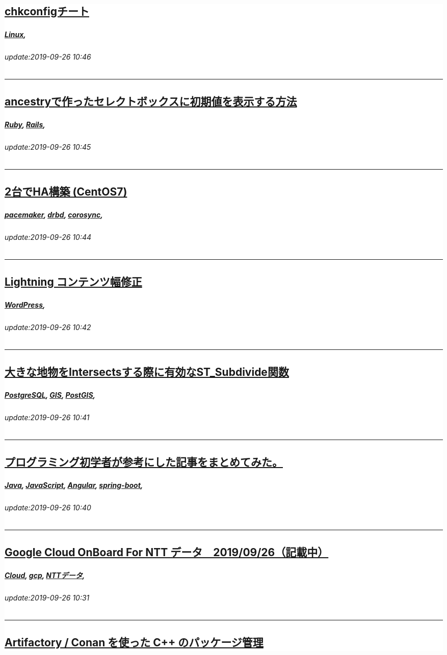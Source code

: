 ## [chkconfigチート](https://qiita.com/shun-koto/items/b53a3a6b0d47a200fc36)
##### [Linux](https://qiita.com/tags/Linux), 
###### update:2019-09-26 10:46
---
## [ancestryで作ったセレクトボックスに初期値を表示する方法](https://qiita.com/hukuro310/items/1843d22b4ea29c2b1692)
##### [Ruby](https://qiita.com/tags/Ruby), [Rails](https://qiita.com/tags/Rails), 
###### update:2019-09-26 10:45
---
## [2台でHA構築 (CentOS7)](https://qiita.com/tukiyo3/items/24eec798393cac3cdca3)
##### [pacemaker](https://qiita.com/tags/pacemaker), [drbd](https://qiita.com/tags/drbd), [corosync](https://qiita.com/tags/corosync), 
###### update:2019-09-26 10:44
---
## [Lightning コンテンツ幅修正](https://qiita.com/shinsakujazzbass/items/c7980cbcec17492b236c)
##### [WordPress](https://qiita.com/tags/WordPress), 
###### update:2019-09-26 10:42
---
## [大きな地物をIntersectsする際に有効なST_Subdivide関数](https://qiita.com/umnk_mor/items/3924b46768cc1ec6e8e3)
##### [PostgreSQL](https://qiita.com/tags/PostgreSQL), [GIS](https://qiita.com/tags/GIS), [PostGIS](https://qiita.com/tags/PostGIS), 
###### update:2019-09-26 10:41
---
## [プログラミング初学者が参考にした記事をまとめてみた。](https://qiita.com/uk-liverpool/items/8e1f5a90ff6e8dfc976b)
##### [Java](https://qiita.com/tags/Java), [JavaScript](https://qiita.com/tags/JavaScript), [Angular](https://qiita.com/tags/Angular), [spring-boot](https://qiita.com/tags/spring-boot), 
###### update:2019-09-26 10:40
---
## [Google Cloud OnBoard For NTT データ　2019/09/26（記載中）](https://qiita.com/nagatakoki/items/e7fbeb28ad5d6558a912)
##### [Cloud](https://qiita.com/tags/Cloud), [gcp](https://qiita.com/tags/gcp), [NTTデータ](https://qiita.com/tags/NTTデータ), 
###### update:2019-09-26 10:31
---
## [Artifactory / Conan を使った C++ のパッケージ管理](https://qiita.com/navitime_tech/items/c1c878b6d22e911f7fb6)